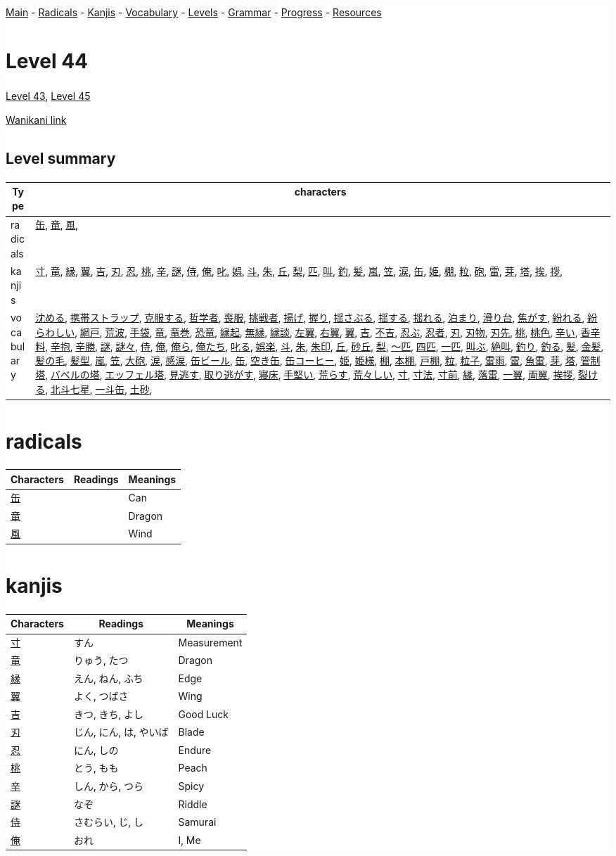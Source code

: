 
[Main](../README.md) -
[Radicals](../radicals.md) -
[Kanjis](../kanjis.md) -
[Vocabulary](../vocabulary.md) -
[Levels](../levels.md) -
[Grammar](../grammar.md) - 
[Progress](../progress.md) -
[Resources](../resources.md)
# Level 44

[Level 43](wk_level43.md), [Level 45](wk_level45.md)

[Wanikani link](https://www.wanikani.com/level/44)


## Level summary

| Type | characters |
| --- | --- |
| radicals | [缶](../radicals/缶.md), [竜](../radicals/竜.md), [風](../radicals/風.md),  |
| kanjis | [寸](../kanjis/寸.md), [竜](../kanjis/竜.md), [縁](../kanjis/縁.md), [翼](../kanjis/翼.md), [吉](../kanjis/吉.md), [刃](../kanjis/刃.md), [忍](../kanjis/忍.md), [桃](../kanjis/桃.md), [辛](../kanjis/辛.md), [謎](../kanjis/謎.md), [侍](../kanjis/侍.md), [俺](../kanjis/俺.md), [叱](../kanjis/叱.md), [娯](../kanjis/娯.md), [斗](../kanjis/斗.md), [朱](../kanjis/朱.md), [丘](../kanjis/丘.md), [梨](../kanjis/梨.md), [匹](../kanjis/匹.md), [叫](../kanjis/叫.md), [釣](../kanjis/釣.md), [髪](../kanjis/髪.md), [嵐](../kanjis/嵐.md), [笠](../kanjis/笠.md), [涙](../kanjis/涙.md), [缶](../kanjis/缶.md), [姫](../kanjis/姫.md), [棚](../kanjis/棚.md), [粒](../kanjis/粒.md), [砲](../kanjis/砲.md), [雷](../kanjis/雷.md), [芽](../kanjis/芽.md), [塔](../kanjis/塔.md), [挨](../kanjis/挨.md), [拶](../kanjis/拶.md),  |
| vocabulary | [沈める](../vocabulary/沈める.md), [携帯ストラップ](../vocabulary/携帯ストラップ.md), [克服する](../vocabulary/克服する.md), [哲学者](../vocabulary/哲学者.md), [喪服](../vocabulary/喪服.md), [挑戦者](../vocabulary/挑戦者.md), [揚げ](../vocabulary/揚げ.md), [握り](../vocabulary/握り.md), [揺さぶる](../vocabulary/揺さぶる.md), [揺する](../vocabulary/揺する.md), [揺れる](../vocabulary/揺れる.md), [泊まり](../vocabulary/泊まり.md), [滑り台](../vocabulary/滑り台.md), [焦がす](../vocabulary/焦がす.md), [紛れる](../vocabulary/紛れる.md), [紛らわしい](../vocabulary/紛らわしい.md), [網戸](../vocabulary/網戸.md), [荒波](../vocabulary/荒波.md), [手袋](../vocabulary/手袋.md), [竜](../vocabulary/竜.md), [竜巻](../vocabulary/竜巻.md), [恐竜](../vocabulary/恐竜.md), [縁起](../vocabulary/縁起.md), [無縁](../vocabulary/無縁.md), [縁談](../vocabulary/縁談.md), [左翼](../vocabulary/左翼.md), [右翼](../vocabulary/右翼.md), [翼](../vocabulary/翼.md), [吉](../vocabulary/吉.md), [不吉](../vocabulary/不吉.md), [忍ぶ](../vocabulary/忍ぶ.md), [忍者](../vocabulary/忍者.md), [刃](../vocabulary/刃.md), [刃物](../vocabulary/刃物.md), [刃先](../vocabulary/刃先.md), [桃](../vocabulary/桃.md), [桃色](../vocabulary/桃色.md), [辛い](../vocabulary/辛い.md), [香辛料](../vocabulary/香辛料.md), [辛抱](../vocabulary/辛抱.md), [辛勝](../vocabulary/辛勝.md), [謎](../vocabulary/謎.md), [謎々](../vocabulary/謎々.md), [侍](../vocabulary/侍.md), [俺](../vocabulary/俺.md), [俺ら](../vocabulary/俺ら.md), [俺たち](../vocabulary/俺たち.md), [叱る](../vocabulary/叱る.md), [娯楽](../vocabulary/娯楽.md), [斗](../vocabulary/斗.md), [朱](../vocabulary/朱.md), [朱印](../vocabulary/朱印.md), [丘](../vocabulary/丘.md), [砂丘](../vocabulary/砂丘.md), [梨](../vocabulary/梨.md), [〜匹](../vocabulary/〜匹.md), [四匹](../vocabulary/四匹.md), [一匹](../vocabulary/一匹.md), [叫ぶ](../vocabulary/叫ぶ.md), [絶叫](../vocabulary/絶叫.md), [釣り](../vocabulary/釣り.md), [釣る](../vocabulary/釣る.md), [髪](../vocabulary/髪.md), [金髪](../vocabulary/金髪.md), [髪の毛](../vocabulary/髪の毛.md), [髪型](../vocabulary/髪型.md), [嵐](../vocabulary/嵐.md), [笠](../vocabulary/笠.md), [大砲](../vocabulary/大砲.md), [涙](../vocabulary/涙.md), [感涙](../vocabulary/感涙.md), [缶ビール](../vocabulary/缶ビール.md), [缶](../vocabulary/缶.md), [空き缶](../vocabulary/空き缶.md), [缶コーヒー](../vocabulary/缶コーヒー.md), [姫](../vocabulary/姫.md), [姫様](../vocabulary/姫様.md), [棚](../vocabulary/棚.md), [本棚](../vocabulary/本棚.md), [戸棚](../vocabulary/戸棚.md), [粒](../vocabulary/粒.md), [粒子](../vocabulary/粒子.md), [雷雨](../vocabulary/雷雨.md), [雷](../vocabulary/雷.md), [魚雷](../vocabulary/魚雷.md), [芽](../vocabulary/芽.md), [塔](../vocabulary/塔.md), [管制塔](../vocabulary/管制塔.md), [バベルの塔](../vocabulary/バベルの塔.md), [エッフェル塔](../vocabulary/エッフェル塔.md), [見逃す](../vocabulary/見逃す.md), [取り逃がす](../vocabulary/取り逃がす.md), [寝床](../vocabulary/寝床.md), [手堅い](../vocabulary/手堅い.md), [荒らす](../vocabulary/荒らす.md), [荒々しい](../vocabulary/荒々しい.md), [寸](../vocabulary/寸.md), [寸法](../vocabulary/寸法.md), [寸前](../vocabulary/寸前.md), [縁](../vocabulary/縁.md), [落雷](../vocabulary/落雷.md), [一翼](../vocabulary/一翼.md), [両翼](../vocabulary/両翼.md), [挨拶](../vocabulary/挨拶.md), [裂ける](../vocabulary/裂ける.md), [北斗七星](../vocabulary/北斗七星.md), [一斗缶](../vocabulary/一斗缶.md), [土砂](../vocabulary/土砂.md),  |




# radicals

| Characters | Readings | Meanings |
| --- | --- | --- |
| [缶](../radicals/缶.md) |  | Can |
| [竜](../radicals/竜.md) |  | Dragon |
| [風](../radicals/風.md) |  | Wind |


# kanjis

| Characters | Readings | Meanings |
| --- | --- | --- |
| [寸](../kanjis/寸.md) | すん | Measurement |
| [竜](../kanjis/竜.md) | りゅう, たつ | Dragon |
| [縁](../kanjis/縁.md) | えん, ねん, ふち | Edge |
| [翼](../kanjis/翼.md) | よく, つばさ | Wing |
| [吉](../kanjis/吉.md) | きつ, きち, よし | Good Luck |
| [刃](../kanjis/刃.md) | じん, にん, は, やいば | Blade |
| [忍](../kanjis/忍.md) | にん, しの | Endure |
| [桃](../kanjis/桃.md) | とう, もも | Peach |
| [辛](../kanjis/辛.md) | しん, から, つら | Spicy |
| [謎](../kanjis/謎.md) | なぞ | Riddle |
| [侍](../kanjis/侍.md) | さむらい, じ, し | Samurai |
| [俺](../kanjis/俺.md) | おれ | I, Me |